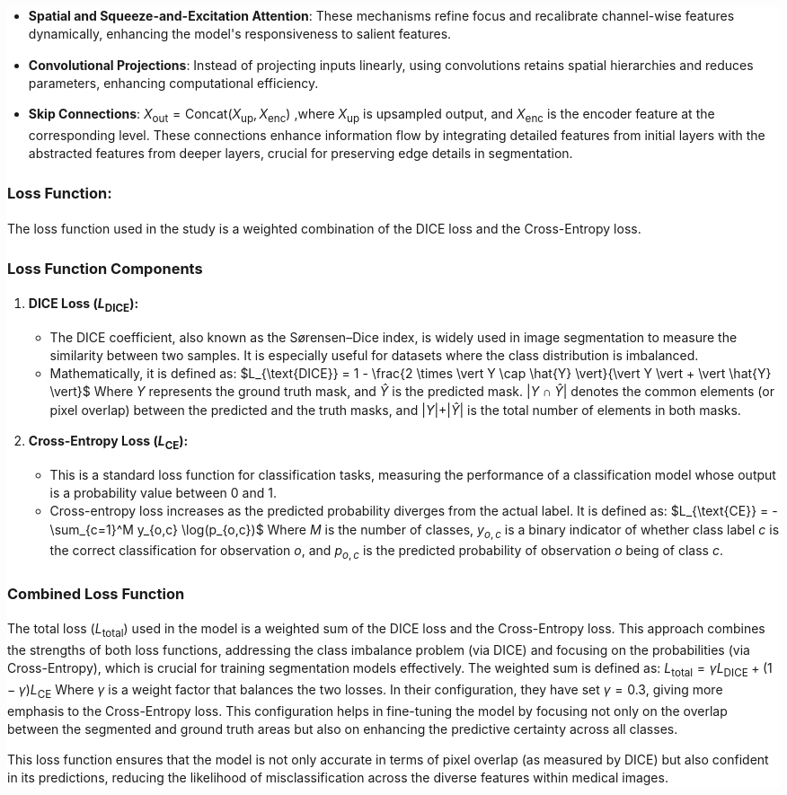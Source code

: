 - **Spatial and Squeeze-and-Excitation Attention**:
  These mechanisms refine focus and recalibrate channel-wise features dynamically, enhancing the model's responsiveness to salient features.

- **Convolutional Projections**:
  Instead of projecting inputs linearly, using convolutions retains spatial hierarchies and reduces parameters, enhancing computational efficiency.

- **Skip Connections**:
  $X_{\text{out}} = \text{Concat}(X_{\text{up}}, X_{\text{enc}})$ ,where $X_{\text{up}}$ is upsampled output, and $X_{\text{enc}}$ is the encoder feature at the corresponding level. These connections enhance information flow by integrating detailed features from initial layers with the abstracted features from deeper layers, crucial for preserving edge details in segmentation.


### Loss Function:
The loss function used in the study is a weighted combination of the DICE loss and the Cross-Entropy loss.

### Loss Function Components

1.  **DICE Loss ($L_{\text{DICE}}$):**
    
    -   The DICE coefficient, also known as the Sørensen–Dice index, is widely used in image segmentation to measure the similarity between two samples. It is especially useful for datasets where the class distribution is imbalanced.
    -   Mathematically, it is defined as: $L_{\text{DICE}} = 1 - \frac{2 \times \vert Y \cap \hat{Y} \vert}{\vert Y \vert + \vert \hat{Y} \vert}$ Where $Y$ represents the ground truth mask, and $\hat{Y}$ is the predicted mask. $\vert Y \cap \hat{Y} \vert$ denotes the common elements (or pixel overlap) between the predicted and the truth masks, and $\vert Y \vert + \vert \hat{Y} \vert$ is the total number of elements in both masks.
2.  **Cross-Entropy Loss ($L_{\text{CE}}$):**
    
    -   This is a standard loss function for classification tasks, measuring the performance of a classification model whose output is a probability value between 0 and 1.
    -   Cross-entropy loss increases as the predicted probability diverges from the actual label. It is defined as: $L_{\text{CE}} = -\sum_{c=1}^M y_{o,c} \log(p_{o,c})$ Where $M$ is the number of classes, $y_{o,c}$ is a binary indicator of whether class label $c$ is the correct classification for observation $o$, and $p_{o,c}$ is the predicted probability of observation $o$ being of class $c$.

### Combined Loss Function

The total loss ($L_{\text{total}}$) used in the model is a weighted sum of the DICE loss and the Cross-Entropy loss. This approach combines the strengths of both loss functions, addressing the class imbalance problem (via DICE) and focusing on the probabilities (via Cross-Entropy), which is crucial for training segmentation models effectively. The weighted sum is defined as: $L_{\text{total}} = \gamma L_{\text{DICE}} + (1 - \gamma) L_{\text{CE}}$ Where $\gamma$ is a weight factor that balances the two losses. In their configuration, they have set $\gamma = 0.3$, giving more emphasis to the Cross-Entropy loss. This configuration helps in fine-tuning the model by focusing not only on the overlap between the segmented and ground truth areas but also on enhancing the predictive certainty across all classes.

This loss function ensures that the model is not only accurate in terms of pixel overlap (as measured by DICE) but also confident in its predictions, reducing the likelihood of misclassification across the diverse features within medical images.
